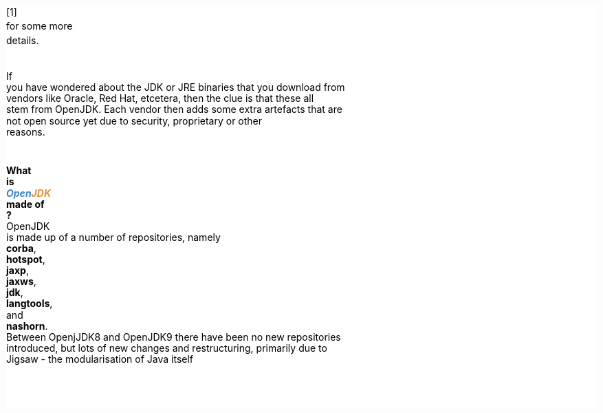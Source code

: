 </span><a href="http://www.slideshare.net/neomatrix369/adopt-openjdk-the-past-the-present-the-future" style="text-decoration: none;"><span style="background-color: transparent; color: black; font-style: normal; font-variant: normal; font-weight: normal; text-decoration: none; vertical-align: baseline; white-space: pre-wrap;">[1]</span></a><span style="background-color: transparent; color: black; font-style: normal; font-variant: normal; font-weight: normal; text-decoration: none; vertical-align: baseline; white-space: pre-wrap;"> for some more details.</span></span><br /><span style="background-color: transparent; color: black; font-family: inherit; font-style: normal; font-variant: normal; font-weight: normal; text-decoration: none; vertical-align: baseline; white-space: pre-wrap;"><br /></span></div><div dir="ltr" style="line-height: 1.15; margin-bottom: 0pt; margin-top: 0pt; text-align: justify;"><span style="background-color: transparent; color: black; font-family: inherit; font-style: normal; font-variant: normal; font-weight: normal; text-decoration: none; vertical-align: baseline; white-space: pre-wrap;">If you have wondered about the JDK or JRE binaries that you download from vendors like Oracle, Red Hat, etcetera, then the clue is that these all stem from OpenJDK. Each vendor then adds some extra artefacts that are not open source yet due to security, proprietary or other reasons.</span></div><span style="font-family: inherit;"><b style="font-weight: normal;"><br /></b></span><br /><div dir="ltr" style="line-height: 1.15; margin-bottom: 0pt; margin-top: 0pt; text-align: justify;"><span style="font-family: inherit;"><span style="background-color: transparent; color: black; font-style: normal; font-variant: normal; font-weight: bold; text-decoration: none; vertical-align: baseline; white-space: pre-wrap;">What is </span><span style="background-color: transparent; color: #3d85c6; font-style: italic; font-variant: normal; font-weight: bold; text-decoration: none; vertical-align: baseline; white-space: pre-wrap;">Open</span><span style="background-color: transparent; color: #e69138; font-style: italic; font-variant: normal; font-weight: bold; text-decoration: none; vertical-align: baseline; white-space: pre-wrap;">JDK</span><span style="background-color: transparent; color: black; font-style: normal; font-variant: normal; font-weight: bold; text-decoration: none; vertical-align: baseline; white-space: pre-wrap;"> made of ?</span></span></div><div dir="ltr" style="line-height: 1.15; margin-bottom: 0pt; margin-top: 0pt; text-align: justify;"><span style="font-family: inherit;"><span style="background-color: transparent; color: black; font-style: normal; font-variant: normal; font-weight: normal; text-decoration: none; vertical-align: baseline; white-space: pre-wrap;">OpenJDK is made up of a number of repositories, namely </span><span style="background-color: transparent; color: black; font-style: normal; font-variant: normal; font-weight: bold; text-decoration: none; vertical-align: baseline; white-space: pre-wrap;">corba</span><span style="background-color: transparent; color: black; font-style: normal; font-variant: normal; font-weight: normal; text-decoration: none; vertical-align: baseline; white-space: pre-wrap;">, </span><span style="background-color: transparent; color: black; font-style: normal; font-variant: normal; font-weight: bold; text-decoration: none; vertical-align: baseline; white-space: pre-wrap;">hotspot</span><span style="background-color: transparent; color: black; font-style: normal; font-variant: normal; font-weight: normal; text-decoration: none; vertical-align: baseline; white-space: pre-wrap;">, </span><span style="background-color: transparent; color: black; font-style: normal; font-variant: normal; font-weight: bold; text-decoration: none; vertical-align: baseline; white-space: pre-wrap;">jaxp</span><span style="background-color: transparent; color: black; font-style: normal; font-variant: normal; font-weight: normal; text-decoration: none; vertical-align: baseline; white-space: pre-wrap;">, </span><span style="background-color: transparent; color: black; font-style: normal; font-variant: normal; font-weight: bold; text-decoration: none; vertical-align: baseline; white-space: pre-wrap;">jaxws</span><span style="background-color: transparent; color: black; font-style: normal; font-variant: normal; font-weight: normal; text-decoration: none; vertical-align: baseline; white-space: pre-wrap;">, </span><span style="background-color: transparent; color: black; font-style: normal; font-variant: normal; font-weight: bold; text-decoration: none; vertical-align: baseline; white-space: pre-wrap;">jdk</span><span style="background-color: transparent; color: black; font-style: normal; font-variant: normal; font-weight: normal; text-decoration: none; vertical-align: baseline; white-space: pre-wrap;">, </span><span style="background-color: transparent; color: black; font-style: normal; font-variant: normal; font-weight: bold; text-decoration: none; vertical-align: baseline; white-space: pre-wrap;">langtools</span><span style="background-color: transparent; color: black; font-style: normal; font-variant: normal; font-weight: normal; text-decoration: none; vertical-align: baseline; white-space: pre-wrap;">, and </span><span style="background-color: transparent; color: black; font-style: normal; font-variant: normal; font-weight: bold; text-decoration: none; vertical-align: baseline; white-space: pre-wrap;">nashorn</span><span style="background-color: transparent; color: black; font-style: normal; font-variant: normal; font-weight: normal; text-decoration: none; vertical-align: baseline; white-space: pre-wrap;">. Between OpenjJDK8 and OpenJDK9 there have been no new repositories introduced, but lots of new changes and restructuring, primarily due to Jigsaw - the modularisation of Java itself